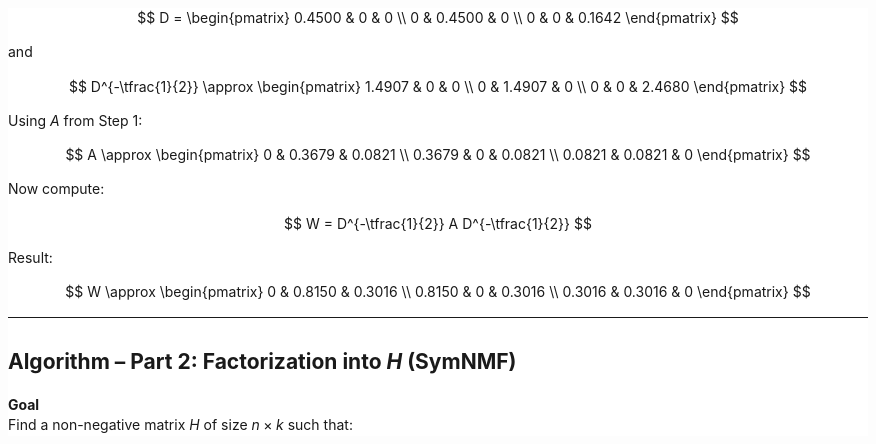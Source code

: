 $$
D =
\begin{pmatrix}
0.4500 & 0 & 0 \\
0 & 0.4500 & 0 \\
0 & 0 & 0.1642
\end{pmatrix}
$$

and

$$
D^{-\tfrac{1}{2}} \approx
\begin{pmatrix}
1.4907 & 0 & 0 \\
0 & 1.4907 & 0 \\
0 & 0 & 2.4680
\end{pmatrix}
$$

Using $A$ from Step 1:

$$
A \approx
\begin{pmatrix}
0 & 0.3679 & 0.0821 \\
0.3679 & 0 & 0.0821 \\
0.0821 & 0.0821 & 0
\end{pmatrix}
$$

Now compute:

$$
W = D^{-\tfrac{1}{2}} A D^{-\tfrac{1}{2}}
$$

Result:

$$
W \approx
\begin{pmatrix}
0 & 0.8150 & 0.3016 \\
0.8150 & 0 & 0.3016 \\
0.3016 & 0.3016 & 0
\end{pmatrix}
$$

---

## Algorithm – Part 2: Factorization into $H$ (SymNMF)

**Goal**  
Find a non-negative matrix $H$ of size $n \times k$ such that:

